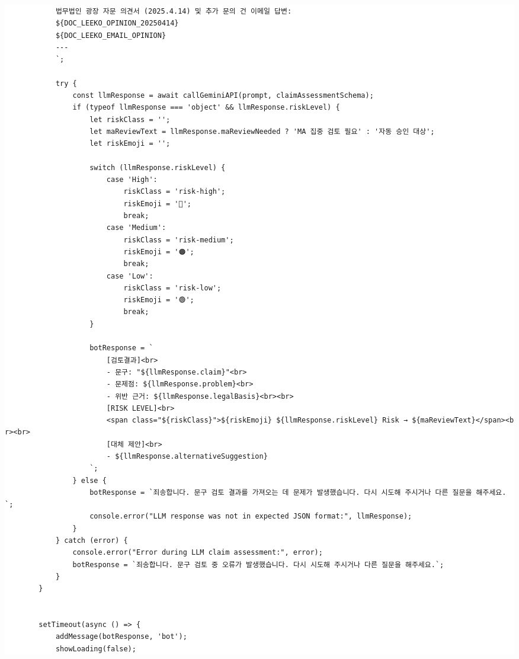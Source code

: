                 법무법인 광장 자문 의견서 (2025.4.14) 및 추가 문의 건 이메일 답변:
                ${DOC_LEEKO_OPINION_20250414}
                ${DOC_LEEKO_EMAIL_OPINION}
                ---
                `;

                try {
                    const llmResponse = await callGeminiAPI(prompt, claimAssessmentSchema);
                    if (typeof llmResponse === 'object' && llmResponse.riskLevel) {
                        let riskClass = '';
                        let maReviewText = llmResponse.maReviewNeeded ? 'MA 집중 검토 필요' : '자동 승인 대상';
                        let riskEmoji = '';

                        switch (llmResponse.riskLevel) {
                            case 'High':
                                riskClass = 'risk-high';
                                riskEmoji = '🔴';
                                break;
                            case 'Medium':
                                riskClass = 'risk-medium';
                                riskEmoji = '🟠';
                                break;
                            case 'Low':
                                riskClass = 'risk-low';
                                riskEmoji = '🟢';
                                break;
                        }

                        botResponse = `
                            [검토결과]<br>
                            - 문구: "${llmResponse.claim}"<br>
                            - 문제점: ${llmResponse.problem}<br>
                            - 위반 근거: ${llmResponse.legalBasis}<br><br>
                            [RISK LEVEL]<br>
                            <span class="${riskClass}">${riskEmoji} ${llmResponse.riskLevel} Risk → ${maReviewText}</span><br><br>
                            [대체 제안]<br>
                            - ${llmResponse.alternativeSuggestion}
                        `;
                    } else {
                        botResponse = `죄송합니다. 문구 검토 결과를 가져오는 데 문제가 발생했습니다. 다시 시도해 주시거나 다른 질문을 해주세요.`;
                        console.error("LLM response was not in expected JSON format:", llmResponse);
                    }
                } catch (error) {
                    console.error("Error during LLM claim assessment:", error);
                    botResponse = `죄송합니다. 문구 검토 중 오류가 발생했습니다. 다시 시도해 주시거나 다른 질문을 해주세요.`;
                }
            }


            setTimeout(async () => {
                addMessage(botResponse, 'bot');
                showLoading(false);
